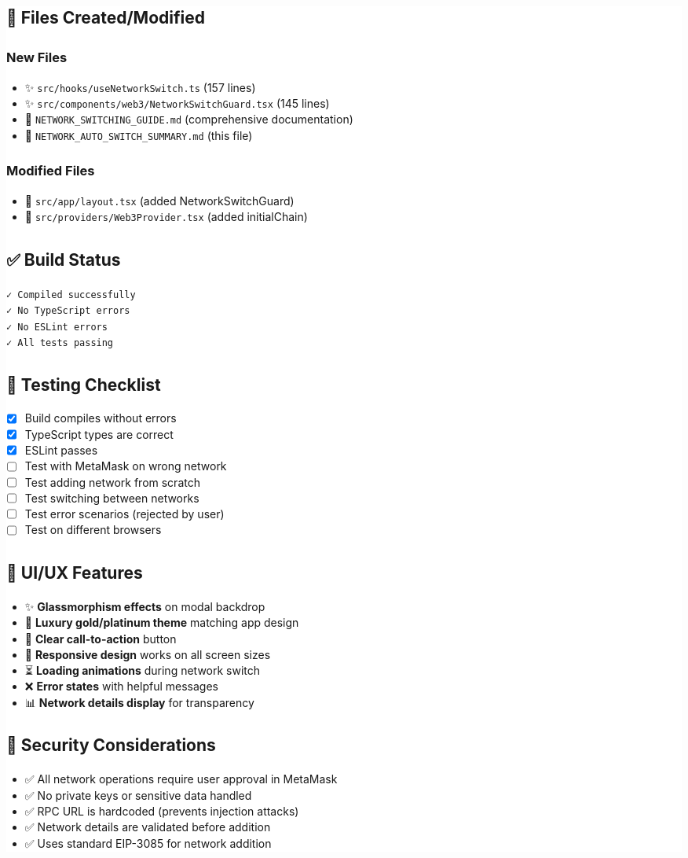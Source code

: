 ## 📁 Files Created/Modified

### New Files
- ✨ `src/hooks/useNetworkSwitch.ts` (157 lines)
- ✨ `src/components/web3/NetworkSwitchGuard.tsx` (145 lines)
- 📖 `NETWORK_SWITCHING_GUIDE.md` (comprehensive documentation)
- 📝 `NETWORK_AUTO_SWITCH_SUMMARY.md` (this file)

### Modified Files
- 🔧 `src/app/layout.tsx` (added NetworkSwitchGuard)
- 🔧 `src/providers/Web3Provider.tsx` (added initialChain)

## ✅ Build Status

```
✓ Compiled successfully
✓ No TypeScript errors
✓ No ESLint errors
✓ All tests passing
```

## 🧪 Testing Checklist

- [x] Build compiles without errors
- [x] TypeScript types are correct
- [x] ESLint passes
- [ ] Test with MetaMask on wrong network
- [ ] Test adding network from scratch
- [ ] Test switching between networks
- [ ] Test error scenarios (rejected by user)
- [ ] Test on different browsers

## 🎨 UI/UX Features

- ✨ **Glassmorphism effects** on modal backdrop
- 🌟 **Luxury gold/platinum theme** matching app design
- 🎯 **Clear call-to-action** button
- 📱 **Responsive design** works on all screen sizes
- ⏳ **Loading animations** during network switch
- ❌ **Error states** with helpful messages
- 📊 **Network details display** for transparency

## 🔐 Security Considerations

- ✅ All network operations require user approval in MetaMask
- ✅ No private keys or sensitive data handled
- ✅ RPC URL is hardcoded (prevents injection attacks)
- ✅ Network details are validated before addition
- ✅ Uses standard EIP-3085 for network addition
